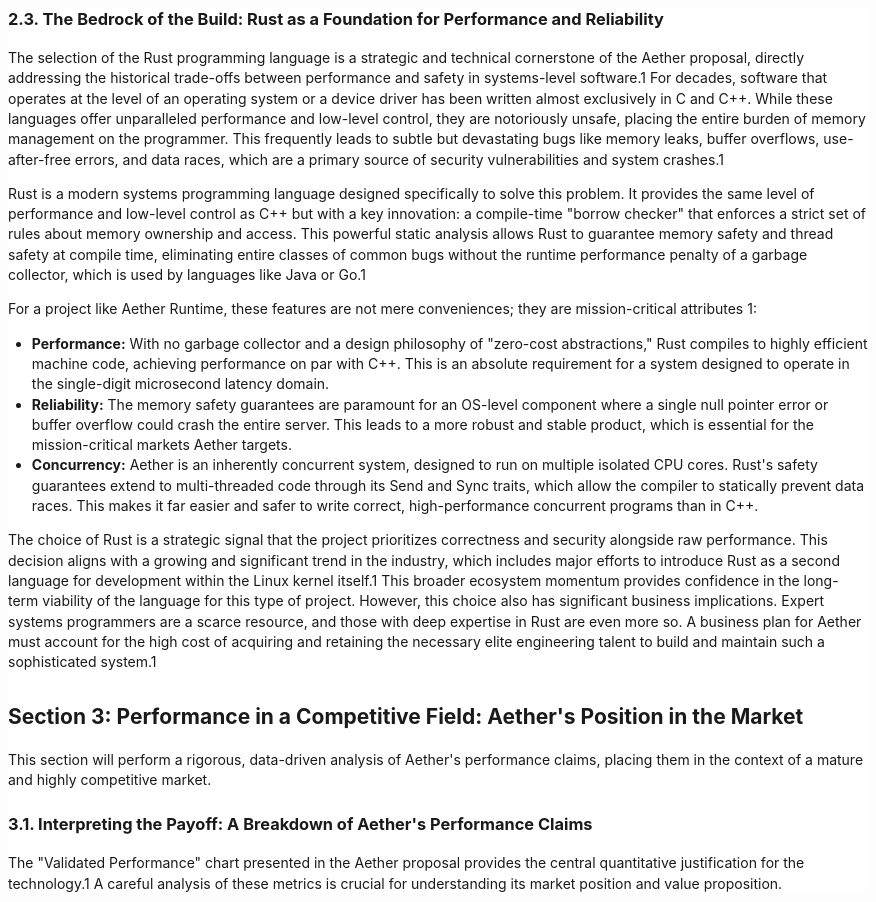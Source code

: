 ### **2.3. The Bedrock of the Build: Rust as a Foundation for Performance and Reliability**

The selection of the Rust programming language is a strategic and technical cornerstone of the Aether proposal, directly addressing the historical trade-offs between performance and safety in systems-level software.1 For decades, software that operates at the level of an operating system or a device driver has been written almost exclusively in C and C++. While these languages offer unparalleled performance and low-level control, they are notoriously unsafe, placing the entire burden of memory management on the programmer. This frequently leads to subtle but devastating bugs like memory leaks, buffer overflows, use-after-free errors, and data races, which are a primary source of security vulnerabilities and system crashes.1

Rust is a modern systems programming language designed specifically to solve this problem. It provides the same level of performance and low-level control as C++ but with a key innovation: a compile-time "borrow checker" that enforces a strict set of rules about memory ownership and access. This powerful static analysis allows Rust to guarantee memory safety and thread safety at compile time, eliminating entire classes of common bugs without the runtime performance penalty of a garbage collector, which is used by languages like Java or Go.1

For a project like Aether Runtime, these features are not mere conveniences; they are mission-critical attributes 1:

* **Performance:** With no garbage collector and a design philosophy of "zero-cost abstractions," Rust compiles to highly efficient machine code, achieving performance on par with C++. This is an absolute requirement for a system designed to operate in the single-digit microsecond latency domain.  
* **Reliability:** The memory safety guarantees are paramount for an OS-level component where a single null pointer error or buffer overflow could crash the entire server. This leads to a more robust and stable product, which is essential for the mission-critical markets Aether targets.  
* **Concurrency:** Aether is an inherently concurrent system, designed to run on multiple isolated CPU cores. Rust's safety guarantees extend to multi-threaded code through its Send and Sync traits, which allow the compiler to statically prevent data races. This makes it far easier and safer to write correct, high-performance concurrent programs than in C++.

The choice of Rust is a strategic signal that the project prioritizes correctness and security alongside raw performance. This decision aligns with a growing and significant trend in the industry, which includes major efforts to introduce Rust as a second language for development within the Linux kernel itself.1 This broader ecosystem momentum provides confidence in the long-term viability of the language for this type of project. However, this choice also has significant business implications. Expert systems programmers are a scarce resource, and those with deep expertise in Rust are even more so. A business plan for Aether must account for the high cost of acquiring and retaining the necessary elite engineering talent to build and maintain such a sophisticated system.1

## **Section 3: Performance in a Competitive Field: Aether's Position in the Market**

This section will perform a rigorous, data-driven analysis of Aether's performance claims, placing them in the context of a mature and highly competitive market.

### **3.1. Interpreting the Payoff: A Breakdown of Aether's Performance Claims**

The "Validated Performance" chart presented in the Aether proposal provides the central quantitative justification for the technology.1 A careful analysis of these metrics is crucial for understanding its market position and value proposition.
